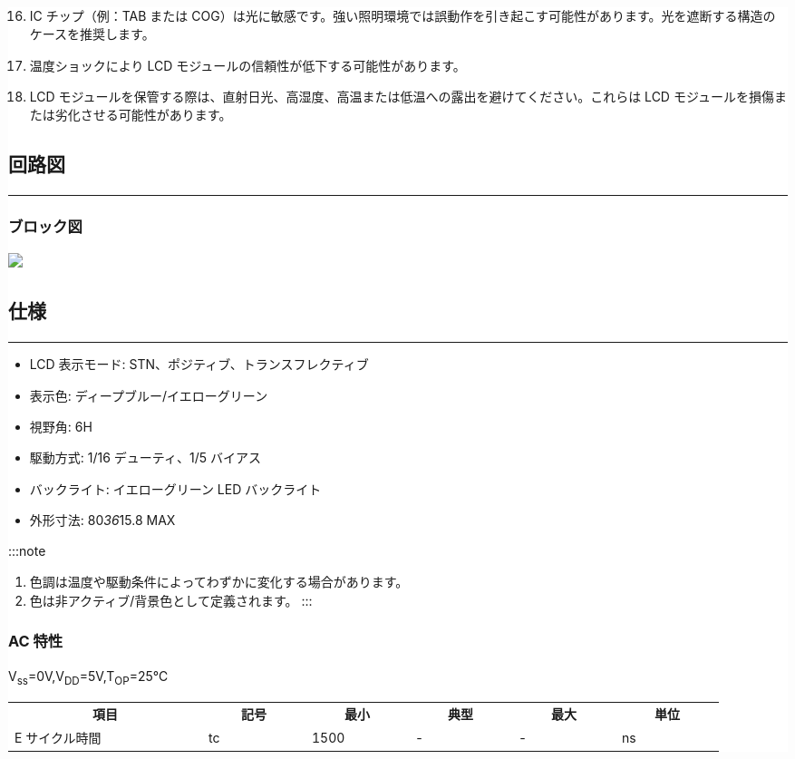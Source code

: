 16. IC チップ（例：TAB または COG）は光に敏感です。強い照明環境では誤動作を引き起こす可能性があります。光を遮断する構造のケースを推奨します。

17. 温度ショックにより LCD モジュールの信頼性が低下する可能性があります。

18. LCD モジュールを保管する際は、直射日光、高湿度、高温または低温への露出を避けてください。これらは LCD モジュールを損傷または劣化させる可能性があります。

## 回路図

---

### ブロック図

![](https://files.seeedstudio.com/wiki/LCD_16-2_Characters-Green_Yellow_back_light/img/LCD-wbl-block-162.JPG)

## 仕様

---

* LCD 表示モード: STN、ポジティブ、トランスフレクティブ

* 表示色: ディープブルー/イエローグリーン

* 視野角: 6H

* 駆動方式: 1/16 デューティ、1/5 バイアス

* バックライト: イエローグリーン LED バックライト

* 外形寸法: 80*36*15.8 MAX

:::note

1. 色調は温度や駆動条件によってわずかに変化する場合があります。<br />
2. 色は非アクティブ/背景色として定義されます。
:::

### AC 特性

V<sub>ss</sub>=0V,V<sub>DD</sub>=5V,T<sub>OP</sub>=25℃

<table>
<tr>
<th>項目
</th>
<th>記号
</th>
<th>最小
</th>
<th>典型
</th>
<th>最大
</th>
<th>単位
</th></tr>
<tr>
<td width="200px">E サイクル時間
</td>
<td width="100px">tc
</td>
<td width="100px">1500
</td>
<td width="100px"> -
</td>
<td width="100px"> -
</td>
<td width="100px">ns
</td></tr>